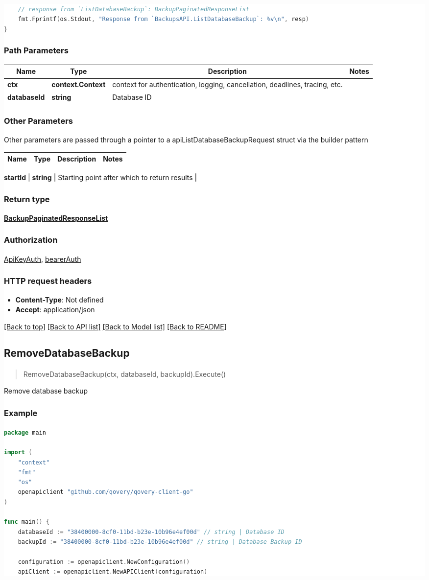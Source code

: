 ```go
    // response from `ListDatabaseBackup`: BackupPaginatedResponseList
    fmt.Fprintf(os.Stdout, "Response from `BackupsAPI.ListDatabaseBackup`: %v\n", resp)
}
```

### Path Parameters


Name | Type | Description  | Notes
------------- | ------------- | ------------- | -------------
**ctx** | **context.Context** | context for authentication, logging, cancellation, deadlines, tracing, etc.
**databaseId** | **string** | Database ID | 

### Other Parameters

Other parameters are passed through a pointer to a apiListDatabaseBackupRequest struct via the builder pattern


Name | Type | Description  | Notes
------------- | ------------- | ------------- | -------------

 **startId** | **string** | Starting point after which to return results | 

### Return type

[**BackupPaginatedResponseList**](BackupPaginatedResponseList.md)

### Authorization

[ApiKeyAuth](../README.md#ApiKeyAuth), [bearerAuth](../README.md#bearerAuth)

### HTTP request headers

- **Content-Type**: Not defined
- **Accept**: application/json

[[Back to top]](#) [[Back to API list]](../README.md#documentation-for-api-endpoints)
[[Back to Model list]](../README.md#documentation-for-models)
[[Back to README]](../README.md)


## RemoveDatabaseBackup

> RemoveDatabaseBackup(ctx, databaseId, backupId).Execute()

Remove database  backup

### Example

```go
package main

import (
    "context"
    "fmt"
    "os"
    openapiclient "github.com/qovery/qovery-client-go"
)

func main() {
    databaseId := "38400000-8cf0-11bd-b23e-10b96e4ef00d" // string | Database ID
    backupId := "38400000-8cf0-11bd-b23e-10b96e4ef00d" // string | Database Backup ID

    configuration := openapiclient.NewConfiguration()
    apiClient := openapiclient.NewAPIClient(configuration)
```